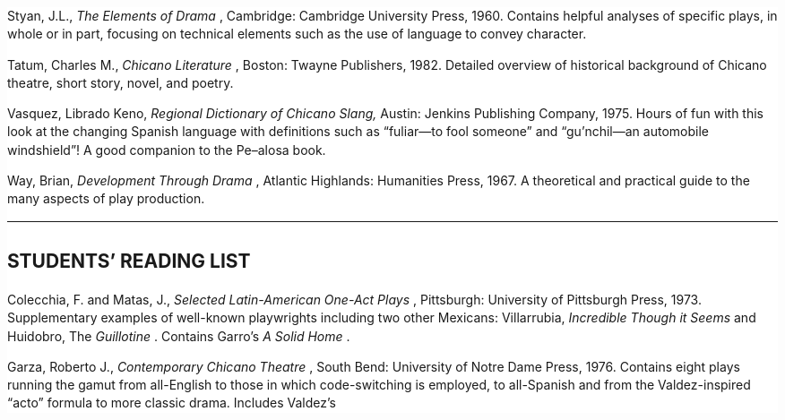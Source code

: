  <p>
  Styan, J.L.,
  <i>
   The Elements of Drama
  </i>
  , Cambridge: Cambridge University Press, 1960. Contains helpful analyses of specific plays, in whole or in part, focusing on technical elements such as the use of language to convey character.
 </p>
 <p>
  Tatum, Charles M.,
  <i>
   Chicano Literature
  </i>
  , Boston: Twayne Publishers, 1982. Detailed overview of historical background of Chicano theatre, short story, novel, and poetry.
 </p>
 <p>
  Vasquez, Librado Keno,
  <i>
   Regional Dictionary of Chicano Slang,
  </i>
  Austin: Jenkins Publishing Company, 1975. Hours of fun with this look at the changing Spanish language with definitions such as “fuliar—to fool someone” and “gu’nchil—an automobile windshield”! A good companion to the Pe–alosa book.
 </p>
 <p>
  Way, Brian,
  <i>
   Development Through Drama
  </i>
  , Atlantic Highlands: Humanities Press, 1967. A theoretical and practical guide to the many aspects of play production.
 </p>
<hr/>
 <h2>
  STUDENTS’ READING LIST
 </h2>
 Colecchia, F. and Matas, J.,
 <i>
  Selected Latin-American One-Act Plays
 </i>
 , Pittsburgh: University of Pittsburgh Press, 1973. Supplementary examples of well-known playwrights including two other Mexicans: Villarrubia,
 <i>
  Incredible Though it Seems
 </i>
 and Huidobro, The
 <i>
  Guillotine
 </i>
 . Contains Garro’s
 <i>
  A Solid Home
 </i>
 .
 <p>
  Garza, Roberto J.,
  <i>
   Contemporary Chicano Theatre
  </i>
  , South Bend: University of Notre Dame Press, 1976. Contains eight plays running the gamut from all-English to those in which code-switching is employed, to all-Spanish and from the Valdez-inspired “acto” formula to more classic drama. Includes Valdez’s
  <i>